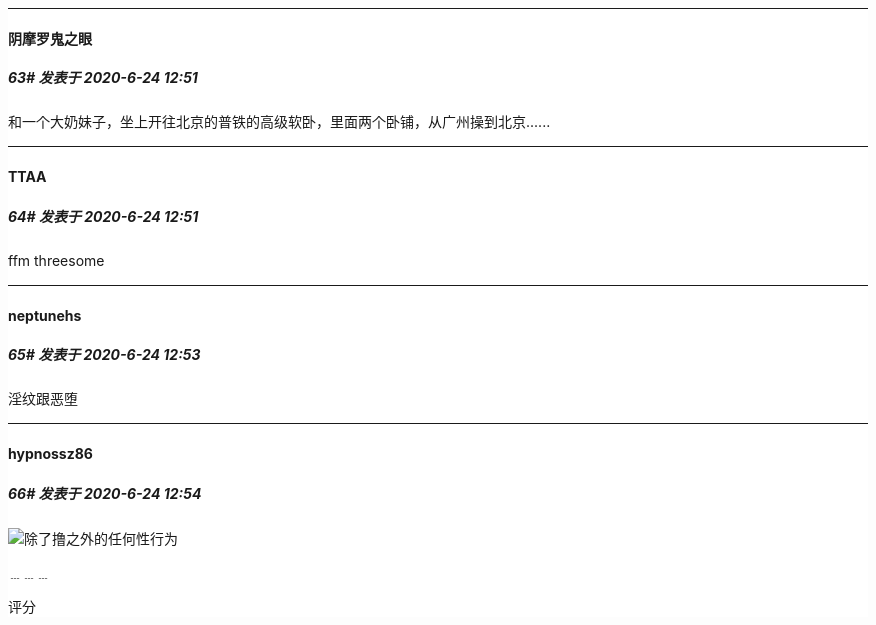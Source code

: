 





*****

####  阴摩罗鬼之眼  
##### 63#       发表于 2020-6-24 12:51




和一个大奶妹子，坐上开往北京的普铁的高级软卧，里面两个卧铺，从广州操到北京......







*****

####  TTAA  
##### 64#       发表于 2020-6-24 12:51




ffm threesome







*****

####  neptunehs  
##### 65#       发表于 2020-6-24 12:53




淫纹跟恶堕







*****

####  hypnossz86  
##### 66#       发表于 2020-6-24 12:54



<img src="https://static.saraba1st.com/image/smiley/face2017/001.png" referrerpolicy="no-referrer">除了撸之外的任何性行为



﹍﹍﹍

评分

